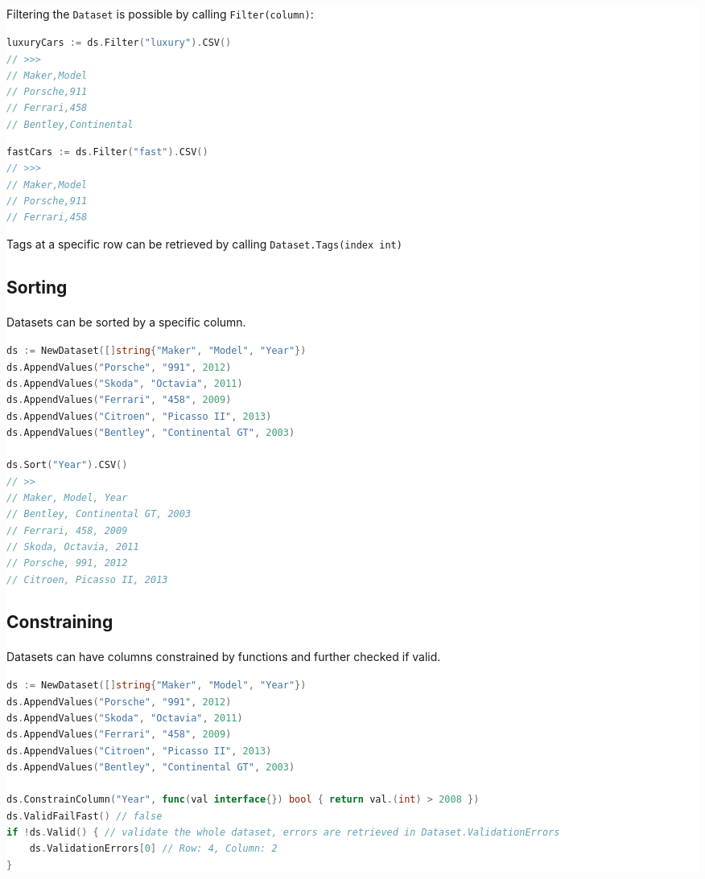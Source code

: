 Filtering the `Dataset` is possible by calling `Filter(column)`:
```go
luxuryCars := ds.Filter("luxury").CSV()
// >>>
// Maker,Model
// Porsche,911
// Ferrari,458
// Bentley,Continental
```

```go
fastCars := ds.Filter("fast").CSV()
// >>>
// Maker,Model
// Porsche,911
// Ferrari,458
```

Tags at a specific row can be retrieved by calling `Dataset.Tags(index int)`

## Sorting

Datasets can be sorted by a specific column.
```go
ds := NewDataset([]string{"Maker", "Model", "Year"})
ds.AppendValues("Porsche", "991", 2012)
ds.AppendValues("Skoda", "Octavia", 2011)
ds.AppendValues("Ferrari", "458", 2009)
ds.AppendValues("Citroen", "Picasso II", 2013)
ds.AppendValues("Bentley", "Continental GT", 2003)

ds.Sort("Year").CSV()
// >>
// Maker, Model, Year
// Bentley, Continental GT, 2003
// Ferrari, 458, 2009
// Skoda, Octavia, 2011
// Porsche, 991, 2012
// Citroen, Picasso II, 2013
```

## Constraining

Datasets can have columns constrained by functions and further checked if valid.
```go
ds := NewDataset([]string{"Maker", "Model", "Year"})
ds.AppendValues("Porsche", "991", 2012)
ds.AppendValues("Skoda", "Octavia", 2011)
ds.AppendValues("Ferrari", "458", 2009)
ds.AppendValues("Citroen", "Picasso II", 2013)
ds.AppendValues("Bentley", "Continental GT", 2003)

ds.ConstrainColumn("Year", func(val interface{}) bool { return val.(int) > 2008 })
ds.ValidFailFast() // false
if !ds.Valid() { // validate the whole dataset, errors are retrieved in Dataset.ValidationErrors
	ds.ValidationErrors[0] // Row: 4, Column: 2
}
```


[license]: https://github.com/agrison/go-tablib/blob/master/LICENSE
[godocs]: https://godoc.org/github.com/agrison/go-tablib
[goreportcard]: https://goreportcard.com/report/github.com/agrison/go-tablib